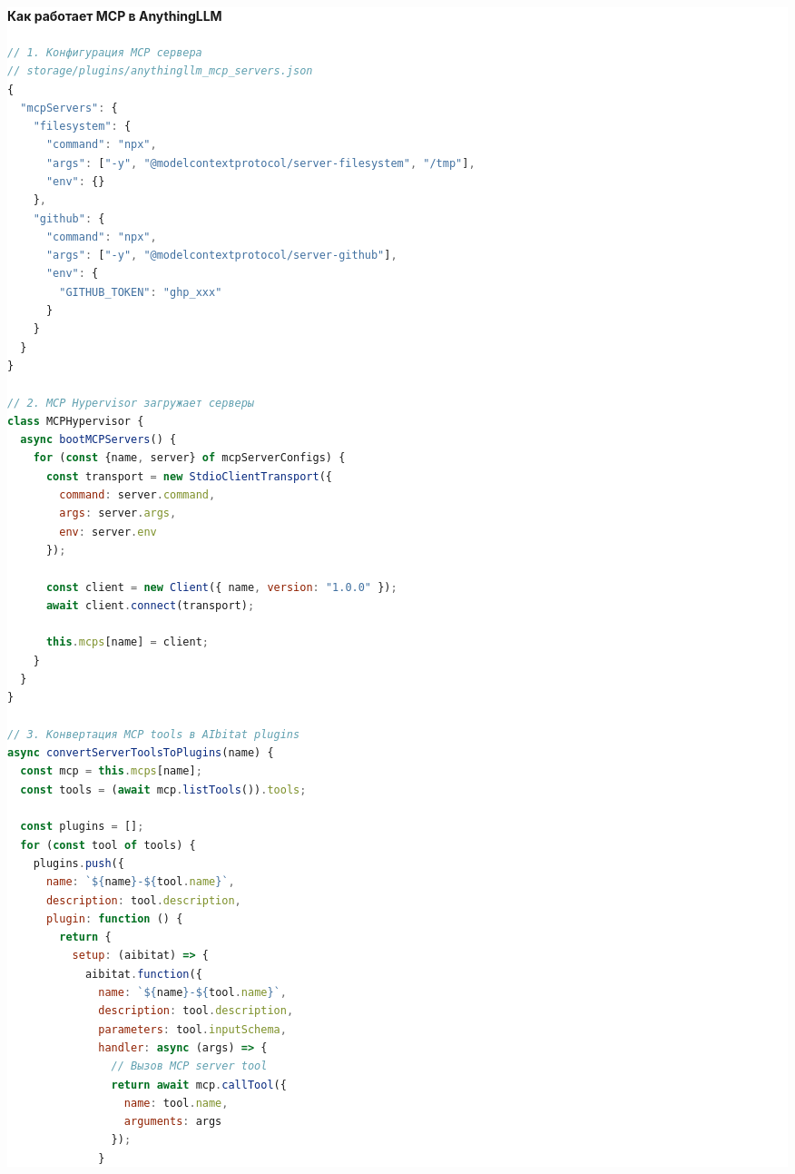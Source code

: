#### Как работает MCP в AnythingLLM

```javascript
// 1. Конфигурация MCP сервера
// storage/plugins/anythingllm_mcp_servers.json
{
  "mcpServers": {
    "filesystem": {
      "command": "npx",
      "args": ["-y", "@modelcontextprotocol/server-filesystem", "/tmp"],
      "env": {}
    },
    "github": {
      "command": "npx",
      "args": ["-y", "@modelcontextprotocol/server-github"],
      "env": {
        "GITHUB_TOKEN": "ghp_xxx"
      }
    }
  }
}

// 2. MCP Hypervisor загружает серверы
class MCPHypervisor {
  async bootMCPServers() {
    for (const {name, server} of mcpServerConfigs) {
      const transport = new StdioClientTransport({
        command: server.command,
        args: server.args,
        env: server.env
      });
      
      const client = new Client({ name, version: "1.0.0" });
      await client.connect(transport);
      
      this.mcps[name] = client;
    }
  }
}

// 3. Конвертация MCP tools в AIbitat plugins
async convertServerToolsToPlugins(name) {
  const mcp = this.mcps[name];
  const tools = (await mcp.listTools()).tools;
  
  const plugins = [];
  for (const tool of tools) {
    plugins.push({
      name: `${name}-${tool.name}`,
      description: tool.description,
      plugin: function () {
        return {
          setup: (aibitat) => {
            aibitat.function({
              name: `${name}-${tool.name}`,
              description: tool.description,
              parameters: tool.inputSchema,
              handler: async (args) => {
                // Вызов MCP server tool
                return await mcp.callTool({
                  name: tool.name,
                  arguments: args
                });
              }
```